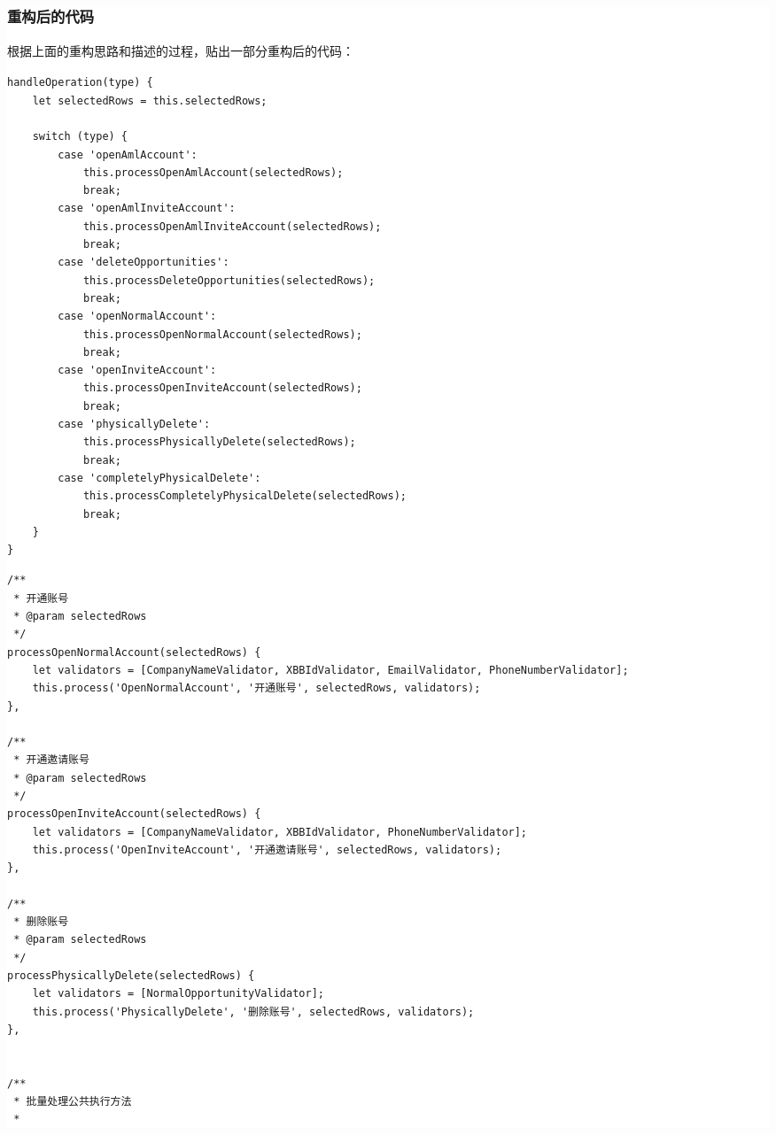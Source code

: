 ### 重构后的代码
根据上面的重构思路和描述的过程，贴出一部分重构后的代码：
```
handleOperation(type) {
	let selectedRows = this.selectedRows;

	switch (type) {
		case 'openAmlAccount':
			this.processOpenAmlAccount(selectedRows);
			break;
		case 'openAmlInviteAccount':
			this.processOpenAmlInviteAccount(selectedRows);
			break;
		case 'deleteOpportunities':
			this.processDeleteOpportunities(selectedRows);
			break;
		case 'openNormalAccount':
			this.processOpenNormalAccount(selectedRows);
			break;
		case 'openInviteAccount':
			this.processOpenInviteAccount(selectedRows);
			break;
		case 'physicallyDelete':
			this.processPhysicallyDelete(selectedRows);
			break;
		case 'completelyPhysicalDelete':
			this.processCompletelyPhysicalDelete(selectedRows);
			break;
	}
}
```

```
/**
 * 开通账号
 * @param selectedRows
 */
processOpenNormalAccount(selectedRows) {
	let validators = [CompanyNameValidator, XBBIdValidator, EmailValidator, PhoneNumberValidator];
	this.process('OpenNormalAccount', '开通账号', selectedRows, validators);
},

/**
 * 开通邀请账号
 * @param selectedRows
 */
processOpenInviteAccount(selectedRows) {
	let validators = [CompanyNameValidator, XBBIdValidator, PhoneNumberValidator];
	this.process('OpenInviteAccount', '开通邀请账号', selectedRows, validators);
},

/**
 * 删除账号
 * @param selectedRows
 */
processPhysicallyDelete(selectedRows) {
	let validators = [NormalOpportunityValidator];
	this.process('PhysicallyDelete', '删除账号', selectedRows, validators);
},


/**
 * 批量处理公共执行方法
 *
```